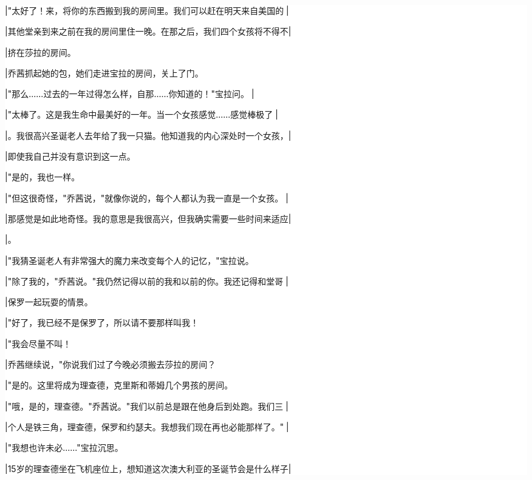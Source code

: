 |"太好了！来，将你的东西搬到我的房间里。我们可以赶在明天来自美国的 |

|其他堂亲到来之前在我的房间里住一晚。在那之后，我们四个女孩将不得不|

|挤在莎拉的房间。

|乔茜抓起她的包，她们走进宝拉的房间，关上了门。

|"那么......过去的一年过得怎么样，自那......你知道的！"宝拉问。 |

|"太棒了。这是我生命中最美好的一年。当一个女孩感觉......感觉棒极了 |

|。我很高兴圣诞老人去年给了我一只猫。他知道我的内心深处时一个女孩，|

|即使我自己并没有意识到这一点。

|"是的，我也一样。

|"但这很奇怪，"乔茜说，"就像你说的，每个人都认为我一直是一个女孩。 |

|那感觉是如此地奇怪。我的意思是我很高兴，但我确实需要一些时间来适应|

|。

|"我猜圣诞老人有非常强大的魔力来改变每个人的记忆，"宝拉说。

|"除了我的，"乔茜说。"我仍然记得以前的我和以前的你。我还记得和堂哥 |

|保罗一起玩耍的情景。

|"好了，我已经不是保罗了，所以请不要那样叫我！

|"我会尽量不叫！

|乔茜继续说，"你说我们过了今晚必须搬去莎拉的房间？

|"是的。这里将成为理查德，克里斯和蒂姆几个男孩的房间。

|"哦，是的，理查德。"乔茜说。"我们以前总是跟在他身后到处跑。我们三 |

|个人是铁三角，理查德，保罗和约瑟夫。我想我们现在再也必能那样了。" |

|"我想也许未必......"宝拉沉思。

|15岁的理查德坐在飞机座位上，想知道这次澳大利亚的圣诞节会是什么样子|
